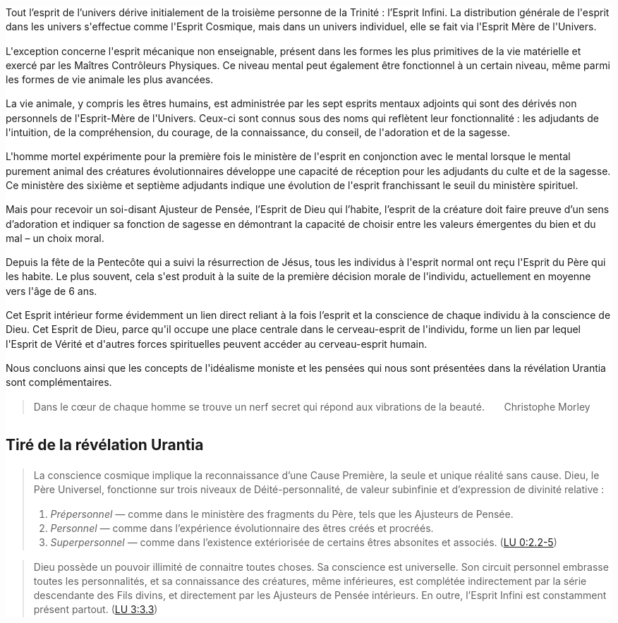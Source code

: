 Tout l’esprit de l’univers dérive initialement de la troisième personne de la Trinité : l’Esprit Infini. La distribution générale de l'esprit dans les univers s'effectue comme l'Esprit Cosmique, mais dans un univers individuel, elle se fait via l'Esprit Mère de l'Univers.

L'exception concerne l'esprit mécanique non enseignable, présent dans les formes les plus primitives de la vie matérielle et exercé par les Maîtres Contrôleurs Physiques. Ce niveau mental peut également être fonctionnel à un certain niveau, même parmi les formes de vie animale les plus avancées.

La vie animale, y compris les êtres humains, est administrée par les sept esprits mentaux adjoints qui sont des dérivés non personnels de l'Esprit-Mère de l'Univers. Ceux-ci sont connus sous des noms qui reflètent leur fonctionnalité : les adjudants de l'intuition, de la compréhension, du courage, de la connaissance, du conseil, de l'adoration et de la sagesse.

L'homme mortel expérimente pour la première fois le ministère de l'esprit en conjonction avec le mental lorsque le mental purement animal des créatures évolutionnaires développe une capacité de réception pour les adjudants du culte et de la sagesse. Ce ministère des sixième et septième adjudants indique une évolution de l'esprit franchissant le seuil du ministère spirituel.

Mais pour recevoir un soi-disant Ajusteur de Pensée, l’Esprit de Dieu qui l’habite, l’esprit de la créature doit faire preuve d’un sens d’adoration et indiquer sa fonction de sagesse en démontrant la capacité de choisir entre les valeurs émergentes du bien et du mal – un choix moral.

Depuis la fête de la Pentecôte qui a suivi la résurrection de Jésus, tous les individus à l'esprit normal ont reçu l'Esprit du Père qui les habite. Le plus souvent, cela s'est produit à la suite de la première décision morale de l'individu, actuellement en moyenne vers l'âge de 6 ans.

Cet Esprit intérieur forme évidemment un lien direct reliant à la fois l’esprit et la conscience de chaque individu à la conscience de Dieu. Cet Esprit de Dieu, parce qu'il occupe une place centrale dans le cerveau-esprit de l'individu, forme un lien par lequel l'Esprit de Vérité et d'autres forces spirituelles peuvent accéder au cerveau-esprit humain.

Nous concluons ainsi que les concepts de l'idéalisme moniste et les pensées qui nous sont présentées dans la révélation Urantia sont complémentaires.

> Dans le cœur de chaque homme se trouve un nerf secret qui répond aux vibrations de la beauté.
> &nbsp; &nbsp; &nbsp; Christophe Morley

## Tiré de la révélation Urantia

> La conscience cosmique implique la reconnaissance d’une Cause Première, la seule et unique réalité sans cause. Dieu, le Père Universel, fonctionne sur trois niveaux de Déité-personnalité, de valeur subinfinie et d’expression de divinité relative :
> 
> 1. *Prépersonnel —* comme dans le ministère des fragments du Père, tels que les Ajusteurs de Pensée.
> 2. *Personnel —* comme dans l’expérience évolutionnaire des êtres créés et procréés.
> 3. *Superpersonnel —* comme dans l’existence extériorisée de certains êtres absonites et associés. (<a id="a435_102"></a>[LU 0:2.2-5](/fr/The_Urantia_Book/0#p2_2))

> Dieu possède un pouvoir illimité de connaitre toutes choses. Sa conscience est universelle. Son circuit personnel embrasse toutes les personnalités, et sa connaissance des créatures, même inférieures, est complétée indirectement par la série descendante des Fils divins, et directement par les Ajusteurs de Pensée intérieurs. En outre, l’Esprit Infini est constamment présent partout. (<a id="a437_388"></a>[LU 3:3.3](/fr/The_Urantia_Book/3#p3_3))
